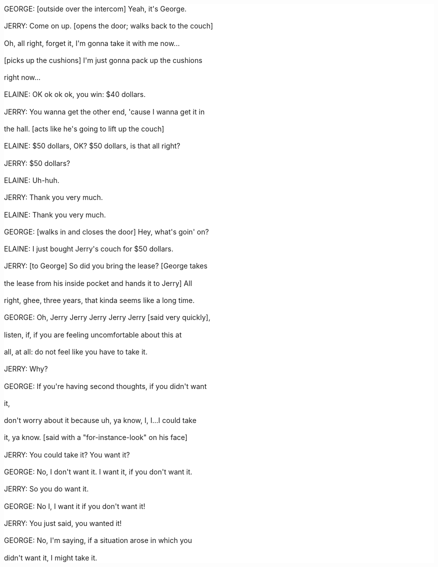 GEORGE: \[outside over the intercom\] Yeah, it's George.

JERRY: Come on up. \[opens the door; walks back to the couch\]

Oh, all right, forget it, I'm gonna take it with me now...

\[picks up the cushions\] I'm just gonna pack up the cushions

right now...

ELAINE: OK ok ok ok, you win: $40 dollars.

JERRY: You wanna get the other end, 'cause I wanna get it in

the hall. \[acts like he's going to lift up the couch\]

ELAINE: $50 dollars, OK? $50 dollars, is that all right?

JERRY: $50 dollars?

ELAINE: Uh-huh.

JERRY: Thank you very much.

ELAINE: Thank you very much.

GEORGE: \[walks in and closes the door\] Hey, what's goin' on?

ELAINE: I just bought Jerry's couch for $50 dollars.

JERRY: \[to George\] So did you bring the lease? \[George takes

the lease from his inside pocket and hands it to Jerry\] All

right, ghee, three years, that kinda seems like a long time.

GEORGE: Oh, Jerry Jerry Jerry Jerry Jerry \[said very quickly\],

listen, if, if you are feeling uncomfortable about this at

all, at all: do not feel like you have to take it.

JERRY: Why?

GEORGE: If you're having second thoughts, if you didn't want

it,

don't worry about it because uh, ya know, I, I...I could take

it, ya know. \[said with a "for-instance-look" on his face\]

JERRY: You could take it? You want it?

GEORGE: No, I don't want it. I want it, if you don't want it.

JERRY: So you do want it.

GEORGE: No I, I want it if you don't want it!

JERRY: You just said, you wanted it!

GEORGE: No, I'm saying, if a situation arose in which you

didn't want it, I might take it.
